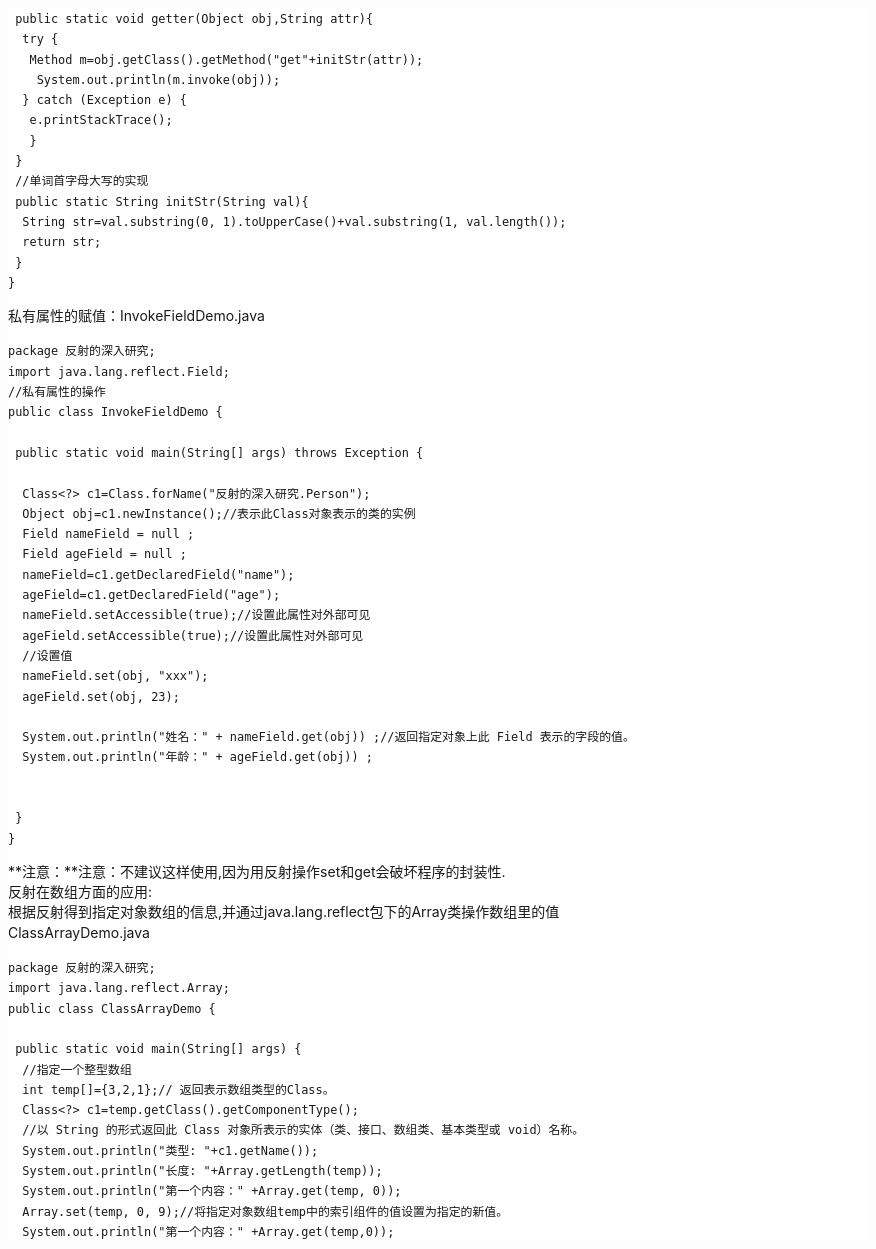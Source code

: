 	 public static void getter(Object obj,String attr){
	  try {
	   Method m=obj.getClass().getMethod("get"+initStr(attr));
	    System.out.println(m.invoke(obj));
	  } catch (Exception e) {
	   e.printStackTrace();
	   }
	 }
	 //单词首字母大写的实现
	 public static String initStr(String val){
	  String str=val.substring(0, 1).toUpperCase()+val.substring(1, val.length());
	  return str;
	 }
	}

私有属性的赋值：InvokeFieldDemo.java

	package 反射的深入研究;
	import java.lang.reflect.Field;
	//私有属性的操作
	public class InvokeFieldDemo {
	 
	 public static void main(String[] args) throws Exception {
	 
	  Class<?> c1=Class.forName("反射的深入研究.Person");
	  Object obj=c1.newInstance();//表示此Class对象表示的类的实例
	  Field nameField = null ;
	  Field ageField = null ;
	  nameField=c1.getDeclaredField("name");
	  ageField=c1.getDeclaredField("age");
	  nameField.setAccessible(true);//设置此属性对外部可见
	  ageField.setAccessible(true);//设置此属性对外部可见
	  //设置值
	  nameField.set(obj, "xxx");
	  ageField.set(obj, 23);
	 
	  System.out.println("姓名：" + nameField.get(obj)) ;//返回指定对象上此 Field 表示的字段的值。
	  System.out.println("年龄：" + ageField.get(obj)) ;
	 
	 
	 }
	}

**注意：**注意：不建议这样使用,因为用反射操作set和get会破坏程序的封装性.  
反射在数组方面的应用:  
根据反射得到指定对象数组的信息,并通过java.lang.reflect包下的Array类操作数组里的值  
ClassArrayDemo.java


	package 反射的深入研究;
	import java.lang.reflect.Array;
	public class ClassArrayDemo {
	 
	 public static void main(String[] args) {
	  //指定一个整型数组
	  int temp[]={3,2,1};// 返回表示数组类型的Class。
	  Class<?> c1=temp.getClass().getComponentType();
	  //以 String 的形式返回此 Class 对象所表示的实体（类、接口、数组类、基本类型或 void）名称。
	  System.out.println("类型: "+c1.getName());
	  System.out.println("长度: "+Array.getLength(temp));
	  System.out.println("第一个内容：" +Array.get(temp, 0));
	  Array.set(temp, 0, 9);//将指定对象数组temp中的索引组件的值设置为指定的新值。
	  System.out.println("第一个内容：" +Array.get(temp,0));
	 